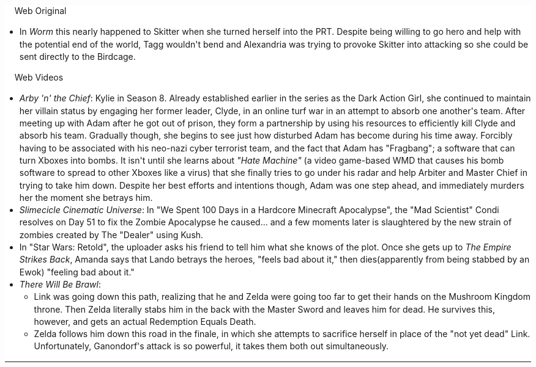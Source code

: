 
    Web Original 

-   In _Worm_ this nearly happened to Skitter when she turned herself into the PRT. Despite being willing to go hero and help with the potential end of the world, Tagg wouldn't bend and Alexandria was trying to provoke Skitter into attacking so she could be sent directly to the Birdcage.

    Web Videos 

-   _Arby 'n' the Chief_: Kylie in Season 8. Already established earlier in the series as the Dark Action Girl, she continued to maintain her villain status by engaging her former leader, Clyde, in an online turf war in an attempt to absorb one another's team. After meeting up with Adam after he got out of prison, they form a partnership by using his resources to efficiently kill Clyde and absorb his team. Gradually though, she begins to see just how disturbed Adam has become during his time away. Forcibly having to be associated with his neo-nazi cyber terrorist team, and the fact that Adam has "Fragbang"; a software that can turn Xboxes into bombs. It isn't until she learns about _"Hate Machine"_ (a video game-based WMD that causes his bomb software to spread to other Xboxes like a virus) that she finally tries to go under his radar and help Arbiter and Master Chief in trying to take him down. Despite her best efforts and intentions though, Adam was one step ahead, and immediately murders her the moment she betrays him.
-   _Slimecicle Cinematic Universe_: In "We Spent 100 Days in a Hardcore Minecraft Apocalypse", the "Mad Scientist" Condi resolves on Day 51 to fix the Zombie Apocalypse he caused... and a few moments later is slaughtered by the new strain of zombies created by The "Dealer" using Kush.
-   In "Star Wars: Retold", the uploader asks his friend to tell him what she knows of the plot. Once she gets up to _The Empire Strikes Back_, Amanda says that Lando betrays the heroes, "feels bad about it," then dies(apparently from being stabbed by an Ewok) "feeling bad about it."
-   _There Will Be Brawl_:
    -   Link was going down this path, realizing that he and Zelda were going too far to get their hands on the Mushroom Kingdom throne. Then Zelda literally stabs him in the back with the Master Sword and leaves him for dead. He survives this, however, and gets an actual Redemption Equals Death.
    -   Zelda follows him down this road in the finale, in which she attempts to sacrifice herself in place of the "not yet dead" Link. Unfortunately, Ganondorf's attack is so powerful, it takes them both out simultaneously.

___